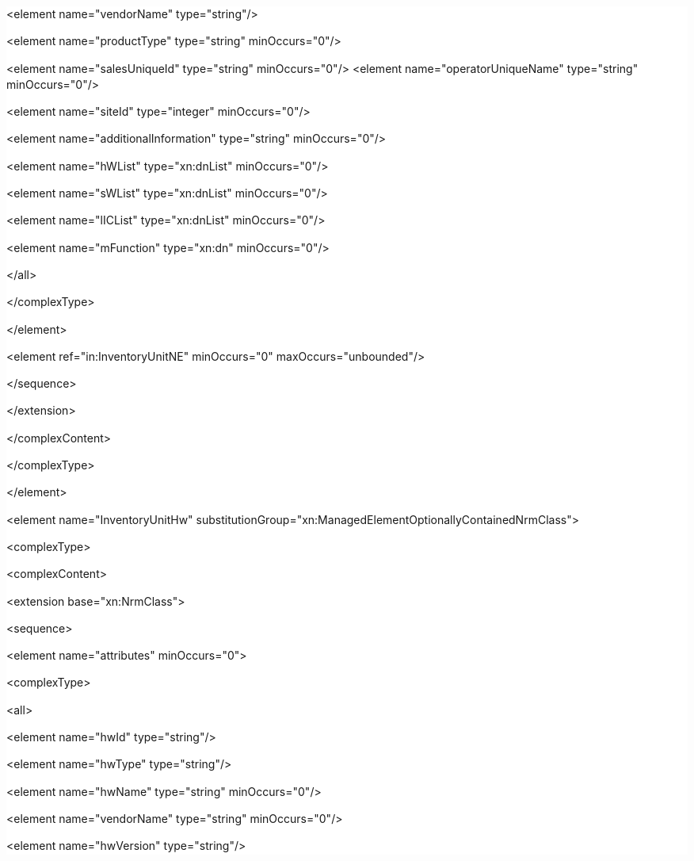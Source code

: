 \<element name=\"vendorName\" type=\"string\"/\>

\<element name=\"productType\" type=\"string\" minOccurs=\"0\"/\>

\<element name=\"salesUniqueId\" type=\"string\" minOccurs=\"0\"/\>
\<element name=\"operatorUniqueName\" type=\"string\" minOccurs=\"0\"/\>

\<element name=\"siteId\" type=\"integer\" minOccurs=\"0\"/\>

\<element name=\"additionalInformation\" type=\"string\"
minOccurs=\"0\"/\>

\<element name=\"hWList\" type=\"xn:dnList\" minOccurs=\"0\"/\>

\<element name=\"sWList\" type=\"xn:dnList\" minOccurs=\"0\"/\>

\<element name=\"lICList\" type=\"xn:dnList\" minOccurs=\"0\"/\>

\<element name=\"mFunction\" type=\"xn:dn\" minOccurs=\"0\"/\>

\</all\>

\</complexType\>

\</element\>

\<element ref=\"in:InventoryUnitNE\" minOccurs=\"0\"
maxOccurs=\"unbounded\"/\>

\</sequence\>

\</extension\>

\</complexContent\>

\</complexType\>

\</element\>

\<element name=\"InventoryUnitHw\"
substitutionGroup=\"xn:ManagedElementOptionallyContainedNrmClass\"\>

\<complexType\>

\<complexContent\>

\<extension base=\"xn:NrmClass\"\>

\<sequence\>

\<element name=\"attributes\" minOccurs=\"0\"\>

\<complexType\>

\<all\>

\<element name=\"hwId\" type=\"string\"/\>

\<element name=\"hwType\" type=\"string\"/\>

\<element name=\"hwName\" type=\"string\" minOccurs=\"0\"/\>

\<element name=\"vendorName\" type=\"string\" minOccurs=\"0\"/\>

\<element name=\"hwVersion\" type=\"string\"/\>
